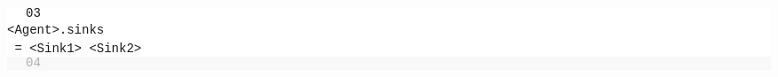 <td class="number" style='margin:0px!important; padding:0px!important; border:0px!important; outline:0px!important; font-size:1em!important; vertical-align:top!important; background:none!important; float:none!important; position:static!important; left:auto!important; top:auto!important; right:auto!important; bottom:auto!important; height:auto!important; width:3em!important; line-height:1.1em!important; font-family:Consolas,"Bitstream Vera Sans Mono","Courier New",Courier,monospace!important; direction:ltr!important; color:rgb(175,175,175)!important'>
<code style='margin:0px!important; padding:0px 0.3em 0px 0px!important; border:0px!important; outline:0px!important; font-size:1em!important; vertical-align:baseline!important; background:none!important; font-family:Consolas,"Bitstream Vera Sans Mono","Courier New",Courier,monospace!important; text-align:right!important; float:none!important; position:static!important; left:auto!important; top:auto!important; right:auto!important; bottom:auto!important; height:auto!important; width:2.7em!important; line-height:1.1em!important; direction:ltr!important; display:block!important'>03</code></td>
<td class="content" style='margin:0px!important; padding:0px 0px 0px 0.5em!important; border-width:0px 0px 0px 3px!important; border-top-style:initial!important; border-right-style:initial!important; border-bottom-style:initial!important; border-left-style:solid!important; border-top-color:initial!important; border-right-color:initial!important; border-bottom-color:initial!important; border-left-color:rgb(108,226,108)!important; outline:0px!important; font-size:1em!important; vertical-align:top!important; background:none!important; float:none!important; position:static!important; left:auto!important; top:auto!important; right:auto!important; bottom:auto!important; height:auto!important; width:auto!important; line-height:1.1em!important; font-family:Consolas,"Bitstream Vera Sans Mono","Courier New",Courier,monospace!important; direction:ltr!important'>
<code class="plain" style='margin:0px!important; padding:0px!important; border:0px!important; outline:0px!important; font-size:1em!important; vertical-align:baseline!important; background:none!important; font-family:Consolas,"Bitstream Vera Sans Mono","Courier New",Courier,monospace!important; float:none!important; position:static!important; left:auto!important; top:auto!important; right:auto!important; bottom:auto!important; height:auto!important; width:auto!important; line-height:1.1em!important; direction:ltr!important; display:inline!important'>&lt;Agent&gt;.sinks
 = &lt;Sink1&gt; &lt;Sink2&gt;</code></td>
</tr>
</tbody>
</table>
</div>
<div class="line alt2" style="margin:0px!important; padding:0px!important; border:0px!important; outline:0px!important; font-size:1em!important; vertical-align:baseline!important; background:none rgb(248,248,248)!important; float:none!important; position:static!important; left:auto!important; top:auto!important; right:auto!important; bottom:auto!important; height:auto!important; width:auto!important; line-height:1.1em!important; direction:ltr!important">
<table style="border-spacing:0px; margin:0px!important; padding:0px!important; border:0px!important; outline:0px!important; font-size:1em!important; vertical-align:baseline!important; background:none!important; border-collapse:collapse!important; width:auto!important; float:none!important; position:static!important; left:auto!important; top:auto!important; right:auto!important; bottom:auto!important; height:auto!important; line-height:1.1em!important; direction:ltr!important">
<tbody style="margin:0px!important; padding:0px!important; border:0px!important; outline:0px!important; font-size:1em!important; vertical-align:baseline!important; background:none!important; float:none!important; position:static!important; left:auto!important; top:auto!important; right:auto!important; bottom:auto!important; height:auto!important; width:auto!important; line-height:1.1em!important; direction:ltr!important">
<tr style="margin:0px!important; padding:0px!important; border:0px!important; outline:0px!important; font-size:1em!important; vertical-align:baseline!important; background:none!important; float:none!important; position:static!important; left:auto!important; top:auto!important; right:auto!important; bottom:auto!important; height:auto!important; width:auto!important; line-height:1.1em!important; direction:ltr!important">
<td class="number" style='margin:0px!important; padding:0px!important; border:0px!important; outline:0px!important; font-size:1em!important; vertical-align:top!important; background:none!important; float:none!important; position:static!important; left:auto!important; top:auto!important; right:auto!important; bottom:auto!important; height:auto!important; width:3em!important; line-height:1.1em!important; font-family:Consolas,"Bitstream Vera Sans Mono","Courier New",Courier,monospace!important; direction:ltr!important; color:rgb(175,175,175)!important'>
<code style='margin:0px!important; padding:0px 0.3em 0px 0px!important; border:0px!important; outline:0px!important; font-size:1em!important; vertical-align:baseline!important; background:none!important; font-family:Consolas,"Bitstream Vera Sans Mono","Courier New",Courier,monospace!important; text-align:right!important; float:none!important; position:static!important; left:auto!important; top:auto!important; right:auto!important; bottom:auto!important; height:auto!important; width:2.7em!important; line-height:1.1em!important; direction:ltr!important; display:block!important'>04</code></td>